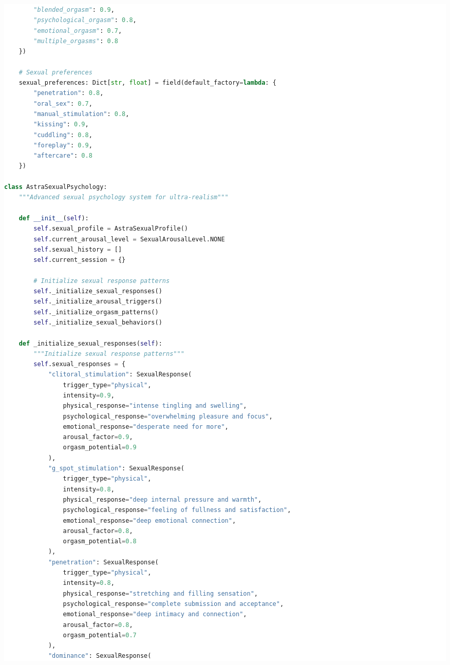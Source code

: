 ```python
        "blended_orgasm": 0.9,
        "psychological_orgasm": 0.8,
        "emotional_orgasm": 0.7,
        "multiple_orgasms": 0.8
    })
    
    # Sexual preferences
    sexual_preferences: Dict[str, float] = field(default_factory=lambda: {
        "penetration": 0.8,
        "oral_sex": 0.7,
        "manual_stimulation": 0.8,
        "kissing": 0.9,
        "cuddling": 0.8,
        "foreplay": 0.9,
        "aftercare": 0.8
    })

class AstraSexualPsychology:
    """Advanced sexual psychology system for ultra-realism"""
    
    def __init__(self):
        self.sexual_profile = AstraSexualProfile()
        self.current_arousal_level = SexualArousalLevel.NONE
        self.sexual_history = []
        self.current_session = {}
        
        # Initialize sexual response patterns
        self._initialize_sexual_responses()
        self._initialize_arousal_triggers()
        self._initialize_orgasm_patterns()
        self._initialize_sexual_behaviors()
    
    def _initialize_sexual_responses(self):
        """Initialize sexual response patterns"""
        self.sexual_responses = {
            "clitoral_stimulation": SexualResponse(
                trigger_type="physical",
                intensity=0.9,
                physical_response="intense tingling and swelling",
                psychological_response="overwhelming pleasure and focus",
                emotional_response="desperate need for more",
                arousal_factor=0.9,
                orgasm_potential=0.9
            ),
            "g_spot_stimulation": SexualResponse(
                trigger_type="physical",
                intensity=0.8,
                physical_response="deep internal pressure and warmth",
                psychological_response="feeling of fullness and satisfaction",
                emotional_response="deep emotional connection",
                arousal_factor=0.8,
                orgasm_potential=0.8
            ),
            "penetration": SexualResponse(
                trigger_type="physical",
                intensity=0.8,
                physical_response="stretching and filling sensation",
                psychological_response="complete submission and acceptance",
                emotional_response="deep intimacy and connection",
                arousal_factor=0.8,
                orgasm_potential=0.7
            ),
            "dominance": SexualResponse(
```